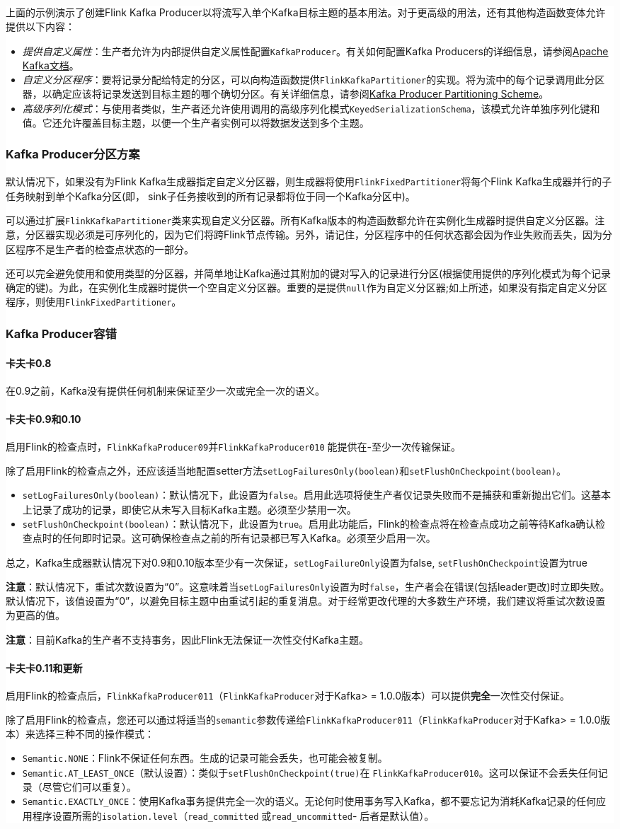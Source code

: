 上面的示例演示了创建Flink Kafka Producer以将流写入单个Kafka目标主题的基本用法。对于更高级的用法，还有其他构造函数变体允许提供以下内容：

* _提供自定义属性_：生产者允许为内部提供自定义属性配置`KafkaProducer`。有关如何配置Kafka Producers的详细信息，请参阅[Apache Kafka文档](https://kafka.apache.org/documentation.html)。
* _自定义分区程序_：要将记录分配给特定的分区，可以向构造函数提供`FlinkKafkaPartitioner`的实现。将为流中的每个记录调用此分区器，以确定应该将记录发送到目标主题的哪个确切分区。有关详细信息，请参阅[Kafka Producer Partitioning Scheme](https://ci.apache.org/projects/flink/flink-docs-release-1.7/dev/connectors/kafka.html#kafka-producer-partitioning-scheme)。
* _高级序列化模式_：与使用者类似，生产者还允许使用调用的高级序列化模式`KeyedSerializationSchema`，该模式允许单独序列化键和值。它还允许覆盖目标主题，以便一个生产者实例可以将数据发送到多个主题。

### Kafka Producer分区方案

默认情况下，如果没有为Flink Kafka生成器指定自定义分区器，则生成器将使用`FlinkFixedPartitioner`将每个Flink Kafka生成器并行的子任务映射到单个Kafka分区\(即， sink子任务接收到的所有记录都将位于同一个Kafka分区中\)。

可以通过扩展`FlinkKafkaPartitioner`类来实现自定义分区器。所有Kafka版本的构造函数都允许在实例化生成器时提供自定义分区器。注意，分区器实现必须是可序列化的，因为它们将跨Flink节点传输。另外，请记住，分区程序中的任何状态都会因为作业失败而丢失，因为分区程序不是生产者的检查点状态的一部分。

还可以完全避免使用和使用类型的分区器，并简单地让Kafka通过其附加的键对写入的记录进行分区\(根据使用提供的序列化模式为每个记录确定的键\)。为此，在实例化生成器时提供一个空自定义分区器。重要的是提供`null`作为自定义分区器;如上所述，如果没有指定自定义分区程序，则使用`FlinkFixedPartitioner`。

### Kafka Producer容错

#### **卡夫卡0.8**

在0.9之前，Kafka没有提供任何机制来保证至少一次或完全一次的语义。

#### **卡夫卡0.9和0.10**

启用Flink的检查点时，`FlinkKafkaProducer09`并`FlinkKafkaProducer010` 能提供在-至少一次传输保证。

除了启用Flink的检查点之外，还应该适当地配置setter方法`setLogFailuresOnly(boolean)`和`setFlushOnCheckpoint(boolean)`。

* `setLogFailuresOnly(boolean)`：默认情况下，此设置为`false`。启用此选项将使生产者仅记录失败而不是捕获和重新抛出它们。这基本上记录了成功的记录，即使它从未写入目标Kafka主题。必须至少禁用一次。
* `setFlushOnCheckpoint(boolean)`：默认情况下，此设置为`true`。启用此功能后，Flink的检查点将在检查点成功之前等待Kafka确认检查点时的任何即时记录。这可确保检查点之前的所有记录都已写入Kafka。必须至少启用一次。

总之，Kafka生成器默认情况下对0.9和0.10版本至少有一次保证，`setLogFailureOnly`设置为false, `setFlushOnCheckpoint`设置为true

**注意**：默认情况下，重试次数设置为“0”。这意味着当`setLogFailuresOnly`设置为时`false`，生产者会在错误\(包括leader更改\)时立即失败。默认情况下，该值设置为“0”，以避免目标主题中由重试引起的重复消息。对于经常更改代理的大多数生产环境，我们建议将重试次数设置为更高的值。

**注意**：目前Kafka的生产者不支持事务，因此Flink无法保证一次性交付Kafka主题。

#### **卡夫卡0.11和更新**

启用Flink的检查点后，`FlinkKafkaProducer011`（`FlinkKafkaProducer`对于Kafka&gt; = 1.0.0版本）可以提供**完全**一次性交付保证。

除了启用Flink的检查点，您还可以通过将适当的`semantic`参数传递给`FlinkKafkaProducer011`（`FlinkKafkaProducer`对于Kafka&gt; = 1.0.0版本）来选择三种不同的操作模式：

* `Semantic.NONE`：Flink不保证任何东西。生成的记录可能会丢失，也可能会被复制。
* `Semantic.AT_LEAST_ONCE`（默认设置）：类似于`setFlushOnCheckpoint(true)`在 `FlinkKafkaProducer010`。这可以保证不会丢失任何记录（尽管它们可以重复）。
* `Semantic.EXACTLY_ONCE`：使用Kafka事务提供完全一次的语义。无论何时使用事务写入Kafka，都不要忘记为消耗Kafka记录的任何应用程序设置所需的`isolation.level`（`read_committed` 或`read_uncommitted`- 后者是默认值）。

